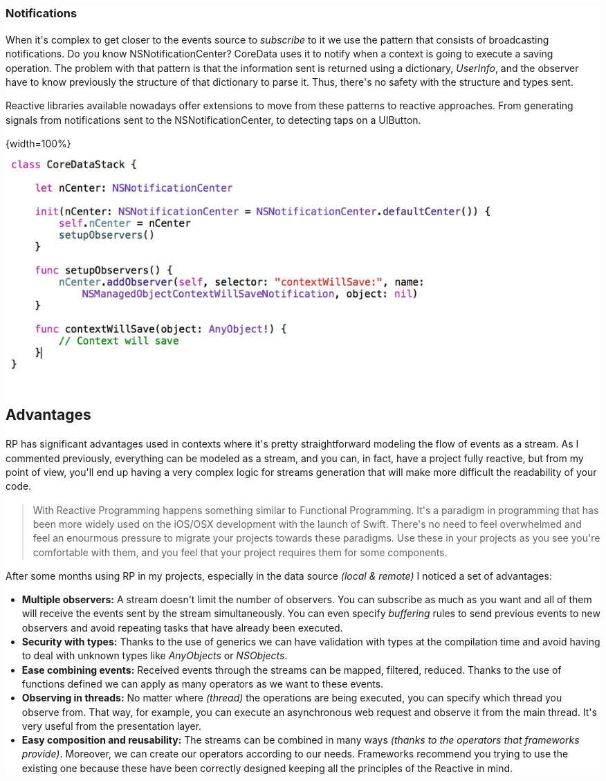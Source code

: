### Notifications

When it's complex to get closer to the events source to *subscribe* to it we use the pattern that consists of broadcasting notifications. Do you know NSNotificationCenter? CoreData uses it to notify when a context is going to execute a saving operation. The problem with that pattern is that the information sent is returned using a dictionary, *UserInfo*, and the observer have to know previously the structure of that dictionary to parse it. Thus, there's no safety with the structure and types sent.

Reactive libraries available nowadays offer extensions to move from these patterns to reactive approaches. From generating signals from notifications sent to the NSNotificationCenter, to detecting taps on a UIButton.

{width=100%}
![Example using NSNotificationCenter to listen to CoreData saving notifications.](images/introduction_notificationcenter.png)

## Advantages

RP has significant advantages used in contexts where it's pretty straightforward modeling the flow of events as a stream. As I commented previously, everything can be modeled as a stream, and you can, in fact, have a project fully reactive, but from my point of view, you'll end up having a very complex logic for streams generation that will make more difficult the readability of your code.

> With Reactive Programming happens something similar to Functional Programming. It's a paradigm in programming that has been more widely used on the iOS/OSX development with the launch of Swift. There's no need to feel overwhelmed and feel an enourmous pressure to migrate your projects towards these paradigms. Use these in your projects as you see you're comfortable with them, and you feel that your project requires them for some components.

After some months using RP in my projects, especially in the data source *(local & remote)* I noticed a set of advantages:

- **Multiple observers:** A stream doesn't limit the number of observers. You can subscribe as much as you want and all of them will receive the events sent by the stream simultaneously. You can even specify *buffering* rules to send previous events to new observers and avoid repeating tasks that have already been executed.
- **Security with types:** Thanks to the use of generics we can have validation with types at the compilation time and avoid having to deal with unknown types like *AnyObjects* or *NSObjects*.
- **Ease combining events:** Received events through the streams can be mapped, filtered, reduced. Thanks to the use of functions defined we can apply as many operators as we want to these events.
- **Observing in threads:** No matter where *(thread)* the operations are being executed, you can specify which thread you observe from. That way, for example, you can execute an asynchronous web request and observe it from the main thread. It's very useful from the presentation layer.
- **Easy composition and reusability:** The streams can be combined in many ways *(thanks to the operators that frameworks provide)*. Moreover, we can create our operators according to our needs. Frameworks recommend you trying to use the existing one because these have been correctly designed keeping all the principles of the Reactive in mind.